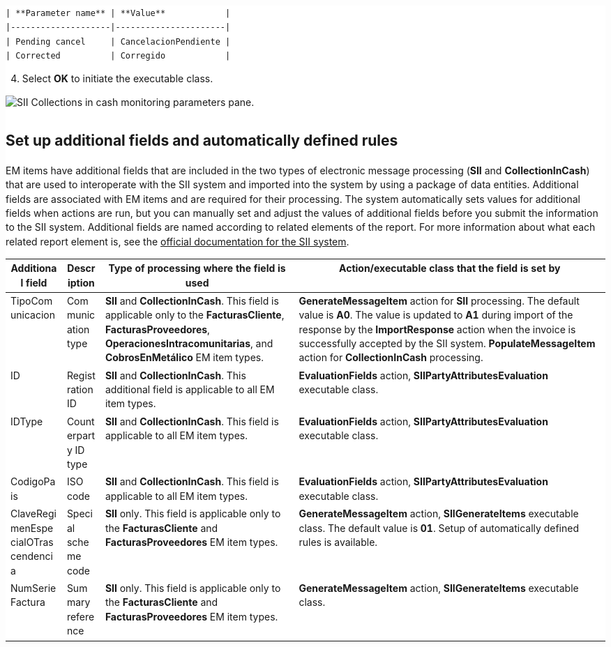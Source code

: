     | **Parameter name** | **Value**            |
    |--------------------|----------------------|
    | Pending cancel     | CancelacionPendiente |
    | Corrected          | Corregido            |

4.  Select **OK** to initiate the executable class.

![SII Collections in cash monitoring parameters pane.](../media/emea-esp-sii-monitorcollectionincash-executable-class.png)

## Set up additional fields and automatically defined rules

EM items have additional fields that are included in the two types of electronic message processing (**SII** and **CollectionInCash**) that are used to interoperate with the SII system and imported into the system by using a package of data entities. Additional fields are associated with EM items and are required for their processing. The system automatically sets values for additional fields when actions are run, but you can manually set and adjust the values of additional fields before you submit the information to the SII system. Additional fields are named according to related elements of the report. For more information about what each related report element is, see the [official documentation for the SII system](https://sede.agenciatributaria.gob.es/Sede/iva/suministro-inmediato-informacion.html).

| **Additional field**               | **Description**                | **Type of processing where the field is used**                                                                                                                                                 | **Action/executable class that the field is set by**                                                                                                                                                                                                                                                               |
|------------------------------------|--------------------------------|------------------------------------------------------------------------------------------------------------------------------------------------------------------------------------------------|--------------------------------------------------------------------------------------------------------------------------------------------------------------------------------------------------------------------------------------------------------------------------------------------------------------------|
| TipoComunicacion                   | Communication type             | **SII** and **CollectionInCash**. This field is applicable only to the **FacturasСliente**, **FacturasProveedores**, **OperacionesIntracomunitarias**, and **CobrosEnMetálico** EM item types. | **GenerateMessageItem** action for **SII** processing. The default value is **A0**. The value is updated to **A1** during import of the response by the **ImportResponse** action when the invoice is successfully accepted by the SII system. **PopulateMessageItem** action for **CollectionInCash** processing. |
| ID                                 | Registration ID                | **SII** and **CollectionInCash**. This additional field is applicable to all EM item types.                                                                                                    | **EvaluationFields** action, **SIIPartyAttributesEvaluation** executable class.                                                                                                                                                                                                                                    |
| IDType                             | Counterparty ID type           | **SII** and **CollectionInCash**. This field is applicable to all EM item types.                                                                                                               | **EvaluationFields** action, **SIIPartyAttributesEvaluation** executable class.                                                                                                                                                                                                                                    |
| CodigoPais                         | ISO code                       | **SII** and **CollectionInCash**. This field is applicable to all EM item types.                                                                                                               | **EvaluationFields** action, **SIIPartyAttributesEvaluation** executable class.                                                                                                                                                                                                                                    |
| ClaveRegimenEspecialOTrascendencia | Special scheme code            | **SII** only. This field is applicable only to the **FacturasСliente** and **FacturasProveedores** EM item types.                                                                              | **GenerateMessageItem** action, **SIIGenerateItems** executable class. The default value is **01**. Setup of automatically defined rules is available.                                                                                                                                                                   |
| NumSerieFactura                    | Summary reference              | **SII** only. This field is applicable only to the **FacturasСliente** and **FacturasProveedores** EM item types.                                                                              | **GenerateMessageItem** action, **SIIGenerateItems** executable class.                                                                                                                                                                                                                                             |